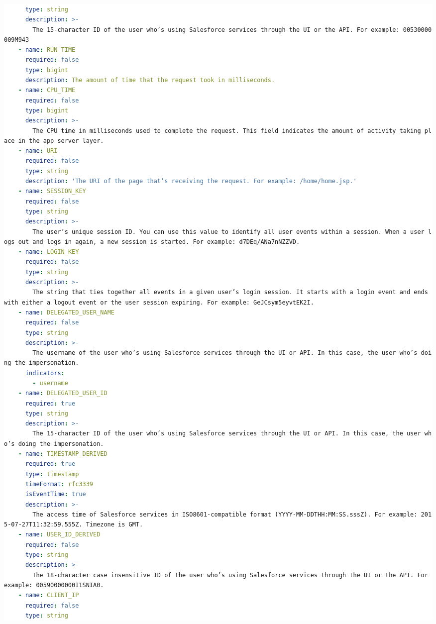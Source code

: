 ```yaml
      type: string
      description: >-
        The 15-character ID of the user who’s using Salesforce services through the UI or the API. For example: 00530000009M943
    - name: RUN_TIME
      required: false
      type: bigint
      description: The amount of time that the request took in milliseconds.
    - name: CPU_TIME
      required: false
      type: bigint
      description: >-
        The CPU time in milliseconds used to complete the request. This field indicates the amount of activity taking place in the app server layer.
    - name: URI
      required: false
      type: string
      description: 'The URI of the page that’s receiving the request. For example: /home/home.jsp.'
    - name: SESSION_KEY
      required: false
      type: string
      description: >-
        The user’s unique session ID. You can use this value to identify all user events within a session. When a user logs out and logs in again, a new session is started. For example: d7DEq/ANa7nNZZVD.
    - name: LOGIN_KEY
      required: false
      type: string
      description: >-
        The string that ties together all events in a given user’s login session. It starts with a login event and ends with either a logout event or the user session expiring. For example: GeJCsym5eyvtEK2I.
    - name: DELEGATED_USER_NAME
      required: false
      type: string
      description: >-
        The username of the user who’s using Salesforce services through the UI or API. In this case, the user who’s doing the impersonation.
      indicators:
        - username
    - name: DELEGATED_USER_ID
      required: true
      type: string
      description: >-
        The 15-character ID of the user who’s using Salesforce services through the UI or API. In this case, the user who’s doing the impersonation.
    - name: TIMESTAMP_DERIVED
      required: true
      type: timestamp
      timeFormat: rfc3339
      isEventTime: true
      description: >-
        The access time of Salesforce services in ISO8601-compatible format (YYYY-MM-DDTHH:MM:SS.sssZ). For example: 2015-07-27T11:32:59.555Z. Timezone is GMT.
    - name: USER_ID_DERIVED
      required: false
      type: string
      description: >-
        The 18-character case insensitive ID of the user who’s using Salesforce services through the UI or the API. For example: 00590000000I1SNIA0.
    - name: CLIENT_IP
      required: false
      type: string
```